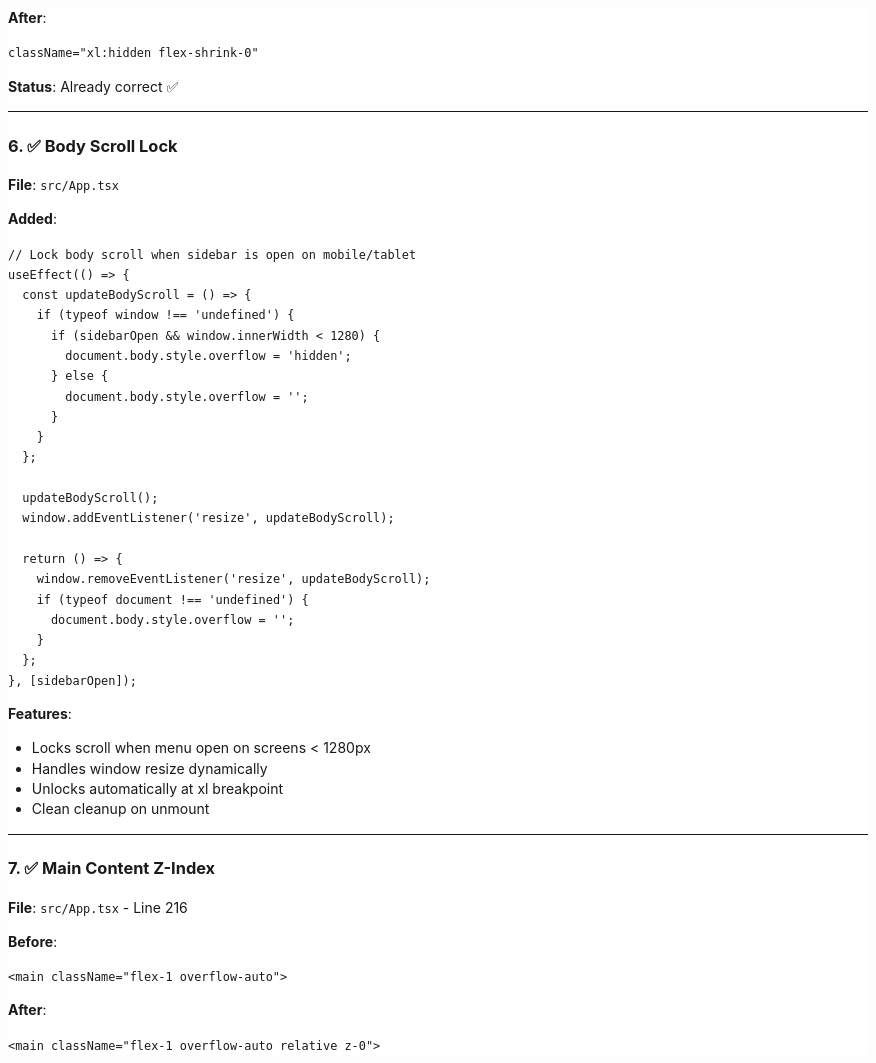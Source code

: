 **After**:
```tsx
className="xl:hidden flex-shrink-0"
```

**Status**: Already correct ✅

---

### 6. ✅ Body Scroll Lock
**File**: `src/App.tsx`

**Added**:
```tsx
// Lock body scroll when sidebar is open on mobile/tablet
useEffect(() => {
  const updateBodyScroll = () => {
    if (typeof window !== 'undefined') {
      if (sidebarOpen && window.innerWidth < 1280) {
        document.body.style.overflow = 'hidden';
      } else {
        document.body.style.overflow = '';
      }
    }
  };

  updateBodyScroll();
  window.addEventListener('resize', updateBodyScroll);
  
  return () => {
    window.removeEventListener('resize', updateBodyScroll);
    if (typeof document !== 'undefined') {
      document.body.style.overflow = '';
    }
  };
}, [sidebarOpen]);
```

**Features**:
- Locks scroll when menu open on screens < 1280px
- Handles window resize dynamically
- Unlocks automatically at xl breakpoint
- Clean cleanup on unmount

---

### 7. ✅ Main Content Z-Index
**File**: `src/App.tsx` - Line 216

**Before**:
```tsx
<main className="flex-1 overflow-auto">
```

**After**:
```tsx
<main className="flex-1 overflow-auto relative z-0">
```
